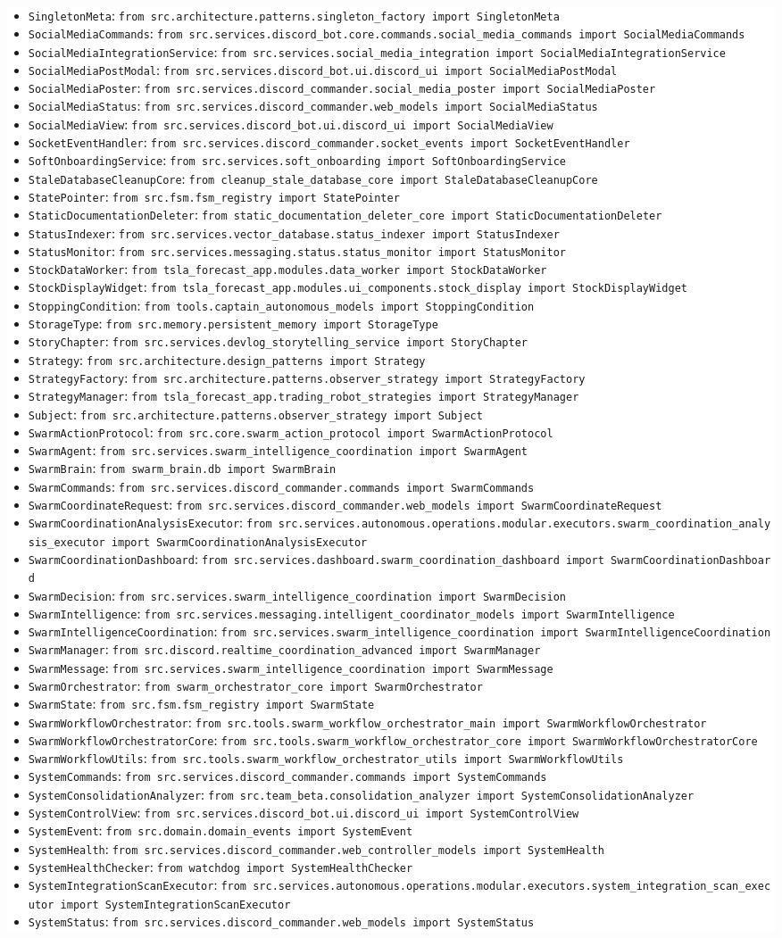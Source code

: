 - `SingletonMeta`: `from src.architecture.patterns.singleton_factory import SingletonMeta`
- `SocialMediaCommands`: `from src.services.discord_bot.core.commands.social_media_commands import SocialMediaCommands`
- `SocialMediaIntegrationService`: `from src.services.social_media_integration import SocialMediaIntegrationService`
- `SocialMediaPostModal`: `from src.services.discord_bot.ui.discord_ui import SocialMediaPostModal`
- `SocialMediaPoster`: `from src.services.discord_commander.social_media_poster import SocialMediaPoster`
- `SocialMediaStatus`: `from src.services.discord_commander.web_models import SocialMediaStatus`
- `SocialMediaView`: `from src.services.discord_bot.ui.discord_ui import SocialMediaView`
- `SocketEventHandler`: `from src.services.discord_commander.socket_events import SocketEventHandler`
- `SoftOnboardingService`: `from src.services.soft_onboarding import SoftOnboardingService`
- `StaleDatabaseCleanupCore`: `from cleanup_stale_database_core import StaleDatabaseCleanupCore`
- `StatePointer`: `from src.fsm.fsm_registry import StatePointer`
- `StaticDocumentationDeleter`: `from static_documentation_deleter_core import StaticDocumentationDeleter`
- `StatusIndexer`: `from src.services.vector_database.status_indexer import StatusIndexer`
- `StatusMonitor`: `from src.services.messaging.status.status_monitor import StatusMonitor`
- `StockDataWorker`: `from tsla_forecast_app.modules.data_worker import StockDataWorker`
- `StockDisplayWidget`: `from tsla_forecast_app.modules.ui_components.stock_display import StockDisplayWidget`
- `StoppingCondition`: `from tools.captain_autonomous_models import StoppingCondition`
- `StorageType`: `from src.memory.persistent_memory import StorageType`
- `StoryChapter`: `from src.services.devlog_storytelling_service import StoryChapter`
- `Strategy`: `from src.architecture.design_patterns import Strategy`
- `StrategyFactory`: `from src.architecture.patterns.observer_strategy import StrategyFactory`
- `StrategyManager`: `from tsla_forecast_app.trading_robot_strategies import StrategyManager`
- `Subject`: `from src.architecture.patterns.observer_strategy import Subject`
- `SwarmActionProtocol`: `from src.core.swarm_action_protocol import SwarmActionProtocol`
- `SwarmAgent`: `from src.services.swarm_intelligence_coordination import SwarmAgent`
- `SwarmBrain`: `from swarm_brain.db import SwarmBrain`
- `SwarmCommands`: `from src.services.discord_commander.commands import SwarmCommands`
- `SwarmCoordinateRequest`: `from src.services.discord_commander.web_models import SwarmCoordinateRequest`
- `SwarmCoordinationAnalysisExecutor`: `from src.services.autonomous.operations.modular.executors.swarm_coordination_analysis_executor import SwarmCoordinationAnalysisExecutor`
- `SwarmCoordinationDashboard`: `from src.services.dashboard.swarm_coordination_dashboard import SwarmCoordinationDashboard`
- `SwarmDecision`: `from src.services.swarm_intelligence_coordination import SwarmDecision`
- `SwarmIntelligence`: `from src.services.messaging.intelligent_coordinator_models import SwarmIntelligence`
- `SwarmIntelligenceCoordination`: `from src.services.swarm_intelligence_coordination import SwarmIntelligenceCoordination`
- `SwarmManager`: `from src.discord.realtime_coordination_advanced import SwarmManager`
- `SwarmMessage`: `from src.services.swarm_intelligence_coordination import SwarmMessage`
- `SwarmOrchestrator`: `from swarm_orchestrator_core import SwarmOrchestrator`
- `SwarmState`: `from src.fsm.fsm_registry import SwarmState`
- `SwarmWorkflowOrchestrator`: `from src.tools.swarm_workflow_orchestrator_main import SwarmWorkflowOrchestrator`
- `SwarmWorkflowOrchestratorCore`: `from src.tools.swarm_workflow_orchestrator_core import SwarmWorkflowOrchestratorCore`
- `SwarmWorkflowUtils`: `from src.tools.swarm_workflow_orchestrator_utils import SwarmWorkflowUtils`
- `SystemCommands`: `from src.services.discord_commander.commands import SystemCommands`
- `SystemConsolidationAnalyzer`: `from src.team_beta.consolidation_analyzer import SystemConsolidationAnalyzer`
- `SystemControlView`: `from src.services.discord_bot.ui.discord_ui import SystemControlView`
- `SystemEvent`: `from src.domain.domain_events import SystemEvent`
- `SystemHealth`: `from src.services.discord_commander.web_controller_models import SystemHealth`
- `SystemHealthChecker`: `from watchdog import SystemHealthChecker`
- `SystemIntegrationScanExecutor`: `from src.services.autonomous.operations.modular.executors.system_integration_scan_executor import SystemIntegrationScanExecutor`
- `SystemStatus`: `from src.services.discord_commander.web_models import SystemStatus`